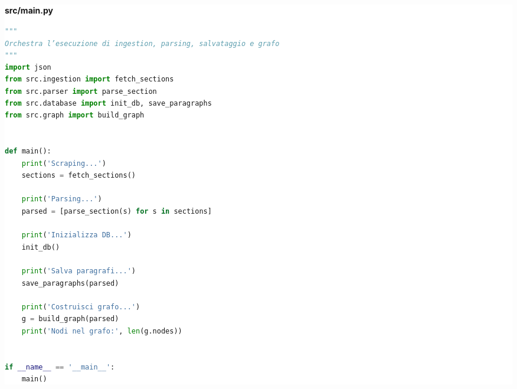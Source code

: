 **src/main.py**

```python
"""
Orchestra l’esecuzione di ingestion, parsing, salvataggio e grafo
"""
import json
from src.ingestion import fetch_sections
from src.parser import parse_section
from src.database import init_db, save_paragraphs
from src.graph import build_graph


def main():
    print('Scraping...')
    sections = fetch_sections()

    print('Parsing...')
    parsed = [parse_section(s) for s in sections]

    print('Inizializza DB...')
    init_db()

    print('Salva paragrafi...')
    save_paragraphs(parsed)

    print('Costruisci grafo...')
    g = build_graph(parsed)
    print('Nodi nel grafo:', len(g.nodes))


if __name__ == '__main__':
    main()
```

